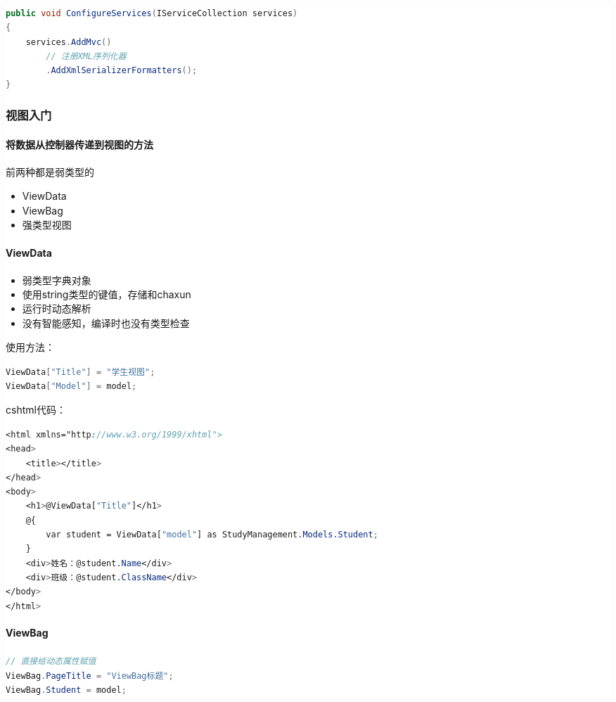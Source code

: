 ```c#
public void ConfigureServices(IServiceCollection services)
{
    services.AddMvc()
        // 注册XML序列化器
        .AddXmlSerializerFormatters();
}
```

### 视图入门

#### 将数据从控制器传递到视图的方法

前两种都是弱类型的

- ViewData
- ViewBag
- 强类型视图

#### ViewData

- 弱类型字典对象
- 使用string类型的键值，存储和chaxun
- 运行时动态解析
- 没有智能感知，编译时也没有类型检查

使用方法：

```c#
ViewData["Title"] = "学生视图";
ViewData["Model"] = model;
```

cshtml代码：

```scss
<html xmlns="http://www.w3.org/1999/xhtml">
<head>
    <title></title>
</head>
<body>
    <h1>@ViewData["Title"]</h1>
    @{
        var student = ViewData["model"] as StudyManagement.Models.Student;
    }
    <div>姓名：@student.Name</div>
    <div>班级：@student.ClassName</div>
</body>
</html>
```

#### ViewBag

```c#
// 直接给动态属性赋值
ViewBag.PageTitle = "ViewBag标题";
ViewBag.Student = model;
```

